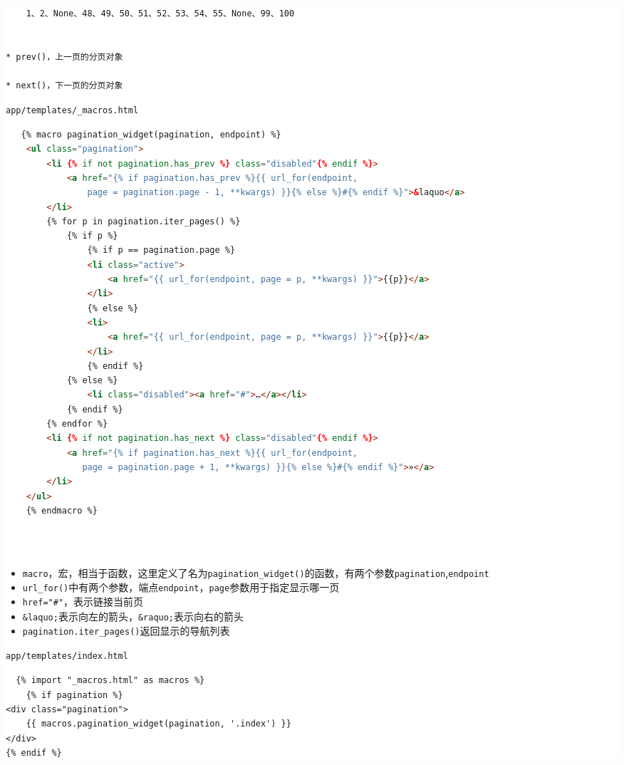 
        1、2、None、48、49、50、51、52、53、54、55、None、99、100


    * prev()，上一页的分页对象
    
    * next()，下一页的分页对象

`app/templates/_macros.html`


 ```html
    {% macro pagination_widget(pagination, endpoint) %}
     <ul class="pagination">
         <li {% if not pagination.has_prev %} class="disabled"{% endif %}>
             <a href="{% if pagination.has_prev %}{{ url_for(endpoint,
                 page = pagination.page - 1, **kwargs) }}{% else %}#{% endif %}">&laquo</a>
         </li>
         {% for p in pagination.iter_pages() %}
             {% if p %}
                 {% if p == pagination.page %}
                 <li class="active">
                     <a href="{{ url_for(endpoint, page = p, **kwargs) }}">{{p}}</a>
                 </li>
                 {% else %}
                 <li>
                     <a href="{{ url_for(endpoint, page = p, **kwargs) }}">{{p}}</a>
                 </li>
                 {% endif %}
             {% else %}
                 <li class="disabled"><a href="#">…</a></li>
             {% endif %}
         {% endfor %}
         <li {% if not pagination.has_next %} class="disabled"{% endif %}>
             <a href="{% if pagination.has_next %}{{ url_for(endpoint,
                page = pagination.page + 1, **kwargs) }}{% else %}#{% endif %}">»</a>
         </li>
     </ul>
     {% endmacro %}
 
 
 
 ```

​    

  * `macro`，宏，相当于函数，这里定义了名为`pagination_widget()`的函数，有两个参数`pagination`,`endpoint`
  * `url_for()`中有两个参数，端点`endpoint`，`page`参数用于指定显示哪一页
  * `href="#"`，表示链接当前页
  * `&laquo;`表示向左的箭头，`&raquo;`表示向右的箭头
  * `pagination.iter_pages()`返回显示的导航列表

`app/templates/index.html`

      {% import "_macros.html" as macros %}
        {% if pagination %}
    <div class="pagination">
        {{ macros.pagination_widget(pagination, '.index') }}
    </div>
    {% endif %}
